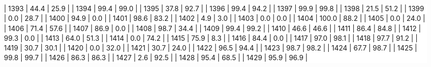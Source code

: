 |    1393 |   44.4 |   25.9 |
|    1394 |   99.4 |   99.0 |
|    1395 |   37.8 |   92.7 |
|    1396 |   99.4 |   94.2 |
|    1397 |   99.9 |   99.8 |
|    1398 |   21.5 |   51.2 |
|    1399 |    0.0 |   28.7 |
|    1400 |   94.9 |    0.0 |
|    1401 |   98.6 |   83.2 |
|    1402 |    4.9 |    3.0 |
|    1403 |    0.0 |    0.0 |
|    1404 |  100.0 |   88.2 |
|    1405 |    0.0 |   24.0 |
|    1406 |   71.4 |   57.6 |
|    1407 |   86.9 |    0.0 |
|    1408 |   98.7 |   34.4 |
|    1409 |   99.4 |   99.2 |
|    1410 |   46.6 |   46.6 |
|    1411 |   86.4 |   84.8 |
|    1412 |   99.3 |    0.0 |
|    1413 |   64.0 |   51.3 |
|    1414 |    0.0 |   74.2 |
|    1415 |   75.9 |    8.3 |
|    1416 |   84.4 |    0.0 |
|    1417 |   97.0 |   98.1 |
|    1418 |   97.7 |   91.2 |
|    1419 |   30.7 |   30.1 |
|    1420 |    0.0 |   32.0 |
|    1421 |   30.7 |   24.0 |
|    1422 |   96.5 |   94.4 |
|    1423 |   98.7 |   98.2 |
|    1424 |   67.7 |   98.7 |
|    1425 |   99.8 |   99.7 |
|    1426 |   86.3 |   86.3 |
|    1427 |    2.6 |   92.5 |
|    1428 |   95.4 |   68.5 |
|    1429 |   95.9 |   96.9 |